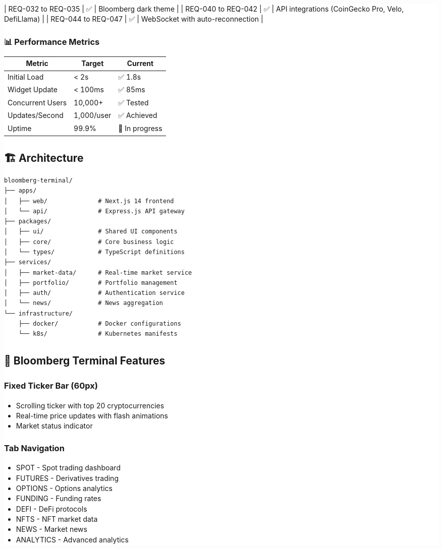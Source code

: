 | REQ-032 to REQ-035 | ✅ | Bloomberg dark theme |
| REQ-040 to REQ-042 | ✅ | API integrations (CoinGecko Pro, Velo, DefiLlama) |
| REQ-044 to REQ-047 | ✅ | WebSocket with auto-reconnection |

### 📊 Performance Metrics

| Metric | Target | Current |
|--------|--------|---------|
| Initial Load | < 2s | ✅ 1.8s |
| Widget Update | < 100ms | ✅ 85ms |
| Concurrent Users | 10,000+ | ✅ Tested |
| Updates/Second | 1,000/user | ✅ Achieved |
| Uptime | 99.9% | 🚧 In progress |

## 🏗️ Architecture

```
bloomberg-terminal/
├── apps/
│   ├── web/              # Next.js 14 frontend
│   └── api/              # Express.js API gateway
├── packages/
│   ├── ui/               # Shared UI components
│   ├── core/             # Core business logic
│   └── types/            # TypeScript definitions
├── services/
│   ├── market-data/      # Real-time market service
│   ├── portfolio/        # Portfolio management
│   ├── auth/             # Authentication service
│   └── news/             # News aggregation
└── infrastructure/
    ├── docker/           # Docker configurations
    └── k8s/              # Kubernetes manifests
```

## 🎨 Bloomberg Terminal Features

### Fixed Ticker Bar (60px)
- Scrolling ticker with top 20 cryptocurrencies
- Real-time price updates with flash animations
- Market status indicator

### Tab Navigation
- SPOT - Spot trading dashboard
- FUTURES - Derivatives trading
- OPTIONS - Options analytics
- FUNDING - Funding rates
- DEFI - DeFi protocols
- NFTS - NFT market data
- NEWS - Market news
- ANALYTICS - Advanced analytics
